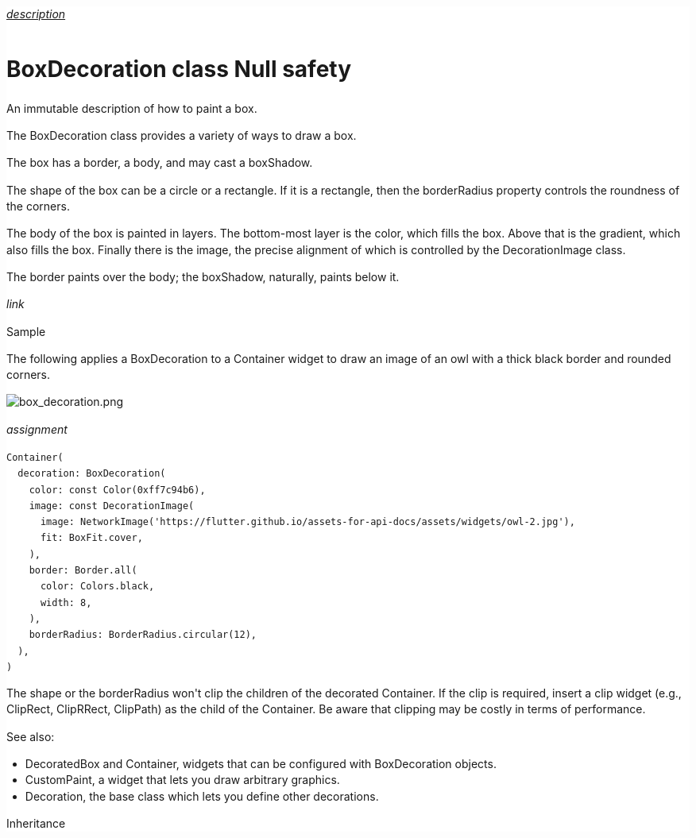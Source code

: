 [*description*][description]

# BoxDecoration class Null safety #

An immutable description of how to paint a box.

The BoxDecoration class provides a variety of ways to draw a box.

The box has a border, a body, and may cast a boxShadow.

The shape of the box can be a circle or a rectangle. If it is a rectangle, then the borderRadius property controls the roundness of the corners.

The body of the box is painted in layers. The bottom-most layer is the color, which fills the box. Above that is the gradient, which also fills the box. Finally there is the image, the precise alignment of which is controlled by the DecorationImage class.

The border paints over the body; the boxShadow, naturally, paints below it.

 *link* 

Sample

The following applies a BoxDecoration to a Container widget to draw an image of an owl with a thick black border and rounded corners.

![box_decoration.png][]

*assignment*

    Container(
      decoration: BoxDecoration(
        color: const Color(0xff7c94b6),
        image: const DecorationImage(
          image: NetworkImage('https://flutter.github.io/assets-for-api-docs/assets/widgets/owl-2.jpg'),
          fit: BoxFit.cover,
        ),
        border: Border.all(
          color: Colors.black,
          width: 8,
        ),
        borderRadius: BorderRadius.circular(12),
      ),
    )

The shape or the borderRadius won't clip the children of the decorated Container. If the clip is required, insert a clip widget (e.g., ClipRect, ClipRRect, ClipPath) as the child of the Container. Be aware that clipping may be costly in terms of performance.

See also:

 *  DecoratedBox and Container, widgets that can be configured with BoxDecoration objects.
 *  CustomPaint, a widget that lets you draw arbitrary graphics.
 *  Decoration, the base class which lets you define other decorations.

Inheritance


[description]: https://github.com/flutter/flutter/blob/master/packages/flutter/lib/src/painting/box_decoration.dart#L75
[box_decoration.png]: https://flutter.github.io/assets-for-api-docs/assets/painting/box_decoration.png